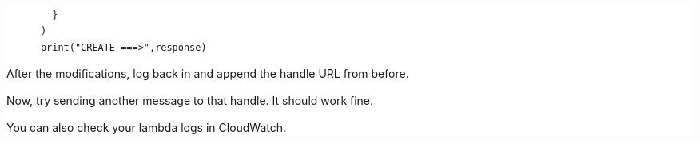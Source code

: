 ```
        }
      )
      print("CREATE ===>",response)
```
  
After the modifications, log back in and append the handle URL from before. 

Now, try sending another message to that handle. It should work fine. 

You can also check your lambda logs in CloudWatch.
